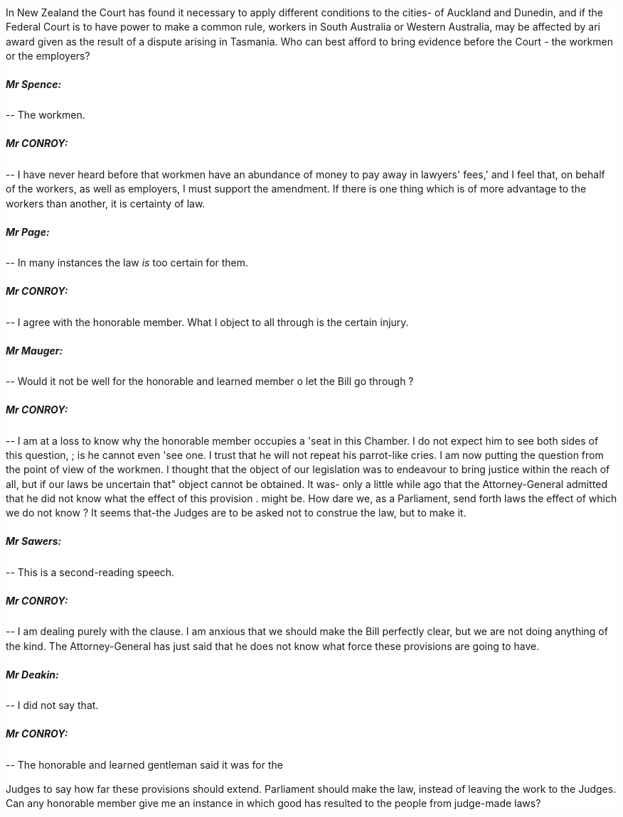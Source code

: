 In New Zealand the Court has found it necessary to apply different conditions to the cities- of Auckland and Dunedin, and if the Federal Court is to have power to make a common rule, workers in South Australia or Western Australia, may be affected by ari award given as the result of a dispute arising in Tasmania. Who can best afford to bring evidence before the Court - the workmen or the employers? 

##### Mr Spence:

-- The workmen. 

##### Mr CONROY:

-- I have never heard before that workmen have an abundance of money to pay away in lawyers' fees,' and I feel that, on behalf of the workers, as well as employers, I must support the amendment. If there is one thing which is of more advantage to the workers than another, it is certainty of law. 

##### Mr Page:

-- In many instances the law  *is*  too certain for them. 

##### Mr CONROY:

-- I agree with the honorable member. What I object to all through is the certain injury. 

##### Mr Mauger:

-- Would it not be well for the honorable and learned member o let the Bill go through ? 

##### Mr CONROY:

-- I am at a loss to know why the honorable member occupies a 'seat in this Chamber. I do not expect him to see both sides of this question, ; is he cannot even 'see one. I trust that he will not repeat his parrot-like cries. I am now putting the question from the point of view of the workmen. I thought that the object of our legislation was to endeavour to bring justice within the reach of all, but if our laws be uncertain that" object cannot be obtained. It was- only a little while ago that the Attorney-General admitted that he did not know what the effect of this provision . might be. How dare we, as a Parliament, send forth laws the effect of which we do not know ? It seems that-the Judges are to be asked not to construe the law, but to make it. 

##### Mr Sawers:

-- This is a second-reading speech. 

##### Mr CONROY:

-- I am dealing purely with the clause. I am anxious that we should make the Bill perfectly clear, but we are not doing anything of the kind. The Attorney-General has just said that he does not know what force these provisions are going to have. 

##### Mr Deakin:

-- I did not say that. 

##### Mr CONROY:

-- The honorable and learned gentleman said it was for the 

Judges to say how far these provisions should extend. Parliament should make the law, instead of leaving the work to the Judges. Can any honorable member give me an instance in which good has resulted to the people from judge-made laws? 
